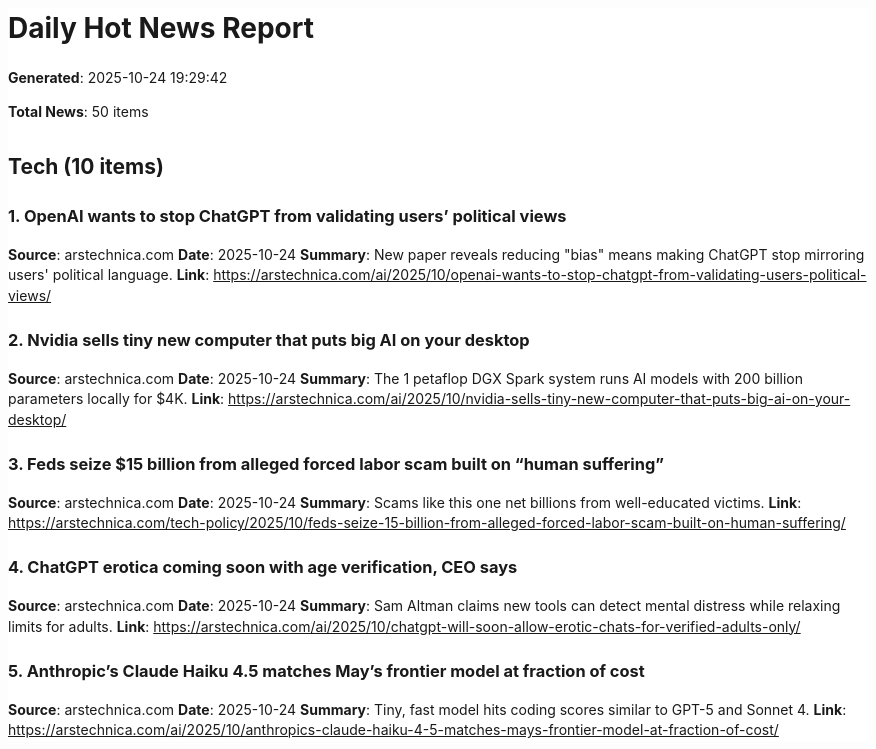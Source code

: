 # Daily Hot News Report

**Generated**: 2025-10-24 19:29:42

**Total News**: 50 items

## Tech (10 items)

### 1. OpenAI wants to stop ChatGPT from validating users’ political views
**Source**: arstechnica.com
**Date**: 2025-10-24
**Summary**: New paper reveals reducing "bias" means making ChatGPT stop mirroring users' political language.
**Link**: https://arstechnica.com/ai/2025/10/openai-wants-to-stop-chatgpt-from-validating-users-political-views/

### 2. Nvidia sells tiny new computer that puts big AI on your desktop
**Source**: arstechnica.com
**Date**: 2025-10-24
**Summary**: The 1 petaflop DGX Spark system runs AI models with 200 billion parameters locally for $4K.
**Link**: https://arstechnica.com/ai/2025/10/nvidia-sells-tiny-new-computer-that-puts-big-ai-on-your-desktop/

### 3. Feds seize $15 billion from alleged forced labor scam built on “human suffering”
**Source**: arstechnica.com
**Date**: 2025-10-24
**Summary**: Scams like this one net billions from well-educated victims.
**Link**: https://arstechnica.com/tech-policy/2025/10/feds-seize-15-billion-from-alleged-forced-labor-scam-built-on-human-suffering/

### 4. ChatGPT erotica coming soon with age verification, CEO says
**Source**: arstechnica.com
**Date**: 2025-10-24
**Summary**: Sam Altman claims new tools can detect mental distress while relaxing limits for adults.
**Link**: https://arstechnica.com/ai/2025/10/chatgpt-will-soon-allow-erotic-chats-for-verified-adults-only/

### 5. Anthropic’s Claude Haiku 4.5 matches May’s frontier model at fraction of cost
**Source**: arstechnica.com
**Date**: 2025-10-24
**Summary**: Tiny, fast model hits coding scores similar to GPT-5 and Sonnet 4.
**Link**: https://arstechnica.com/ai/2025/10/anthropics-claude-haiku-4-5-matches-mays-frontier-model-at-fraction-of-cost/
